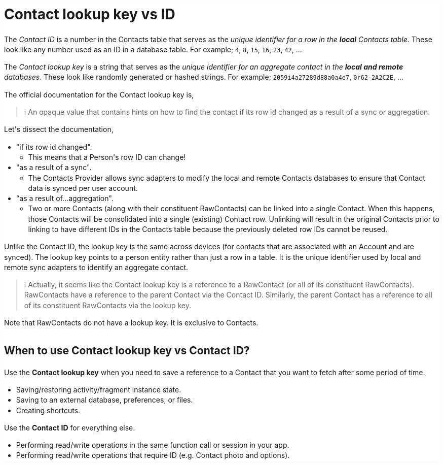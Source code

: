 # Contact lookup key vs ID

The _Contact ID_ is a number in the Contacts table that serves as the _unique identifier for a row
in the **local** Contacts table_. These look like any number used as an ID in a database table. For
example; `4`, `8`, `15`, `16`, `23`, `42`, ...

The _Contact lookup key_ is a string that serves as the _unique identifier for an aggregate contact 
in the **local and remote** databases_. These look like randomly generated or hashed strings. 
For example; `2059i4a27289d88a0a4e7`, `0r62-2A2C2E`, ...

The official documentation for the Contact lookup key is,

> ℹ️ An opaque value that contains hints on how to find the contact if its row id changed as a result
> of a sync or aggregation.

Let's dissect the documentation,

- "if its row id changed".
    - This means that a Person's row ID can change!
- "as a result of a sync".
    - The Contacts Provider allows sync adapters to modify the local and remote Contacts databases
      to ensure that Contact data is synced per user account.
- "as a result of...aggregation".
    - Two or more Contacts (along with their constituent RawContacts) can be linked into a single
      Contact. When this happens, those Contacts will be consolidated into a single (existing)
      Contact row. Unlinking will result in the original Contacts prior to linking to have different
      IDs in the Contacts table because the previously deleted row IDs cannot be reused.

Unlike the Contact ID, the lookup key is the same across devices (for contacts that are associated
with an Account and are synced). The lookup key points to a person entity rather than just a row 
in a table. It is the unique identifier used by local and remote sync adapters to identify an 
aggregate contact.

> ℹ️ Actually, it seems like the Contact lookup key is a reference to a RawContact (or all of its
> constituent RawContacts). RawContacts have a reference to the parent Contact via the Contact ID. 
> Similarly, the parent Contact has a reference to all of its constituent RawContacts via the 
> lookup key.

Note that RawContacts do not have a lookup key. It is exclusive to Contacts.

## When to use Contact lookup key vs Contact ID?

Use the **Contact lookup key** when you need to save a reference to a Contact that you want to 
fetch after some period of time.

- Saving/restoring activity/fragment instance state.
- Saving to an external database, preferences, or files.
- Creating shortcuts.

Use the **Contact ID** for everything else.

- Performing read/write operations in the same function call or session in your app.
- Performing read/write operations that require ID (e.g. Contact photo and options).
